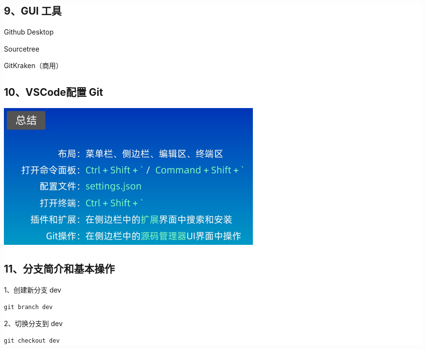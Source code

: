 

## 9、GUI 工具

Github Desktop

Sourcetree

GitKraken（商用）



## 10、VSCode配置 Git

<img src="git使用教程.assets/image-20240430155950425.png" alt="image-20240430155950425" style="zoom:50%;" />



## 11、分支简介和基本操作

1、创建新分支 dev

```
git branch dev
```

2、切换分支到 dev

```
git checkout dev
```
